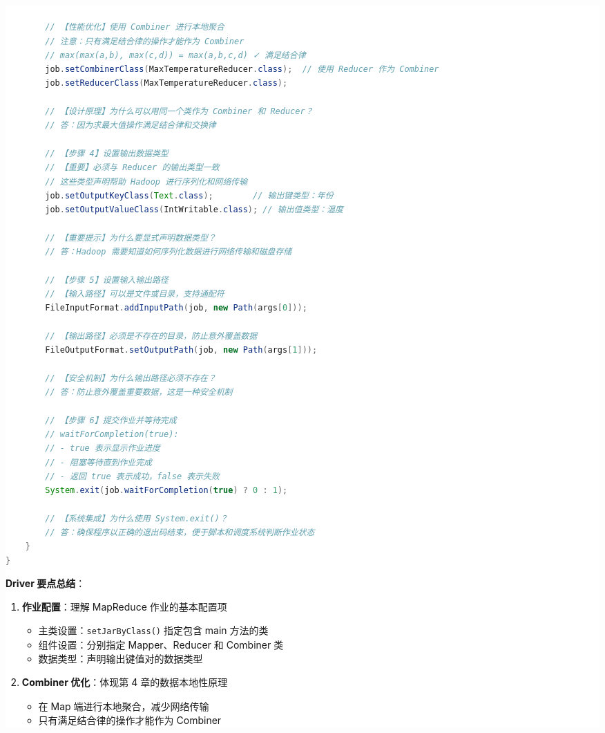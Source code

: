 ```java

        // 【性能优化】使用 Combiner 进行本地聚合
        // 注意：只有满足结合律的操作才能作为 Combiner
        // max(max(a,b), max(c,d)) = max(a,b,c,d) ✓ 满足结合律
        job.setCombinerClass(MaxTemperatureReducer.class);  // 使用 Reducer 作为 Combiner
        job.setReducerClass(MaxTemperatureReducer.class);

        // 【设计原理】为什么可以用同一个类作为 Combiner 和 Reducer？
        // 答：因为求最大值操作满足结合律和交换律

        // 【步骤 4】设置输出数据类型
        // 【重要】必须与 Reducer 的输出类型一致
        // 这些类型声明帮助 Hadoop 进行序列化和网络传输
        job.setOutputKeyClass(Text.class);        // 输出键类型：年份
        job.setOutputValueClass(IntWritable.class); // 输出值类型：温度

        // 【重要提示】为什么要显式声明数据类型？
        // 答：Hadoop 需要知道如何序列化数据进行网络传输和磁盘存储

        // 【步骤 5】设置输入输出路径
        // 【输入路径】可以是文件或目录，支持通配符
        FileInputFormat.addInputPath(job, new Path(args[0]));

        // 【输出路径】必须是不存在的目录，防止意外覆盖数据
        FileOutputFormat.setOutputPath(job, new Path(args[1]));

        // 【安全机制】为什么输出路径必须不存在？
        // 答：防止意外覆盖重要数据，这是一种安全机制

        // 【步骤 6】提交作业并等待完成
        // waitForCompletion(true):
        // - true 表示显示作业进度
        // - 阻塞等待直到作业完成
        // - 返回 true 表示成功，false 表示失败
        System.exit(job.waitForCompletion(true) ? 0 : 1);

        // 【系统集成】为什么使用 System.exit()？
        // 答：确保程序以正确的退出码结束，便于脚本和调度系统判断作业状态
    }
}
```

**Driver 要点总结**：

1. **作业配置**：理解 MapReduce 作业的基本配置项

   - 主类设置：`setJarByClass()` 指定包含 main 方法的类
   - 组件设置：分别指定 Mapper、Reducer 和 Combiner 类
   - 数据类型：声明输出键值对的数据类型

2. **Combiner 优化**：体现第 4 章的数据本地性原理

   - 在 Map 端进行本地聚合，减少网络传输
   - 只有满足结合律的操作才能作为 Combiner
